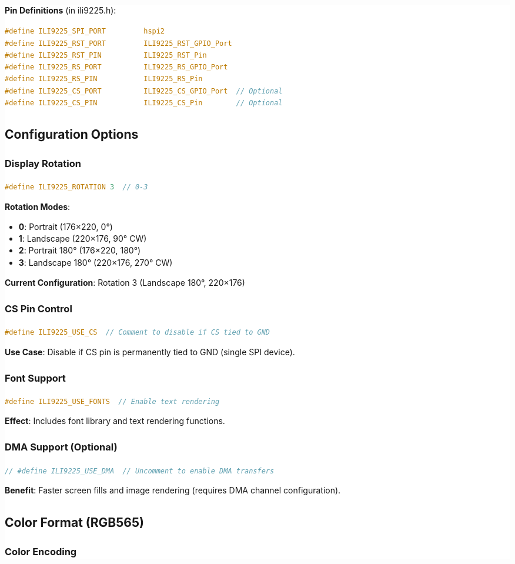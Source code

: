 **Pin Definitions** (in ili9225.h):

```c
#define ILI9225_SPI_PORT         hspi2
#define ILI9225_RST_PORT         ILI9225_RST_GPIO_Port
#define ILI9225_RST_PIN          ILI9225_RST_Pin
#define ILI9225_RS_PORT          ILI9225_RS_GPIO_Port
#define ILI9225_RS_PIN           ILI9225_RS_Pin
#define ILI9225_CS_PORT          ILI9225_CS_GPIO_Port  // Optional
#define ILI9225_CS_PIN           ILI9225_CS_Pin        // Optional
```

## Configuration Options

### Display Rotation

```c
#define ILI9225_ROTATION 3  // 0-3
```

**Rotation Modes**:

- **0**: Portrait (176×220, 0°)
- **1**: Landscape (220×176, 90° CW)
- **2**: Portrait 180° (176×220, 180°)
- **3**: Landscape 180° (220×176, 270° CW)

**Current Configuration**: Rotation 3 (Landscape 180°, 220×176)

### CS Pin Control

```c
#define ILI9225_USE_CS  // Comment to disable if CS tied to GND
```

**Use Case**: Disable if CS pin is permanently tied to GND (single SPI device).

### Font Support

```c
#define ILI9225_USE_FONTS  // Enable text rendering
```

**Effect**: Includes font library and text rendering functions.

### DMA Support (Optional)

```c
// #define ILI9225_USE_DMA  // Uncomment to enable DMA transfers
```

**Benefit**: Faster screen fills and image rendering (requires DMA channel configuration).

## Color Format (RGB565)

### Color Encoding

